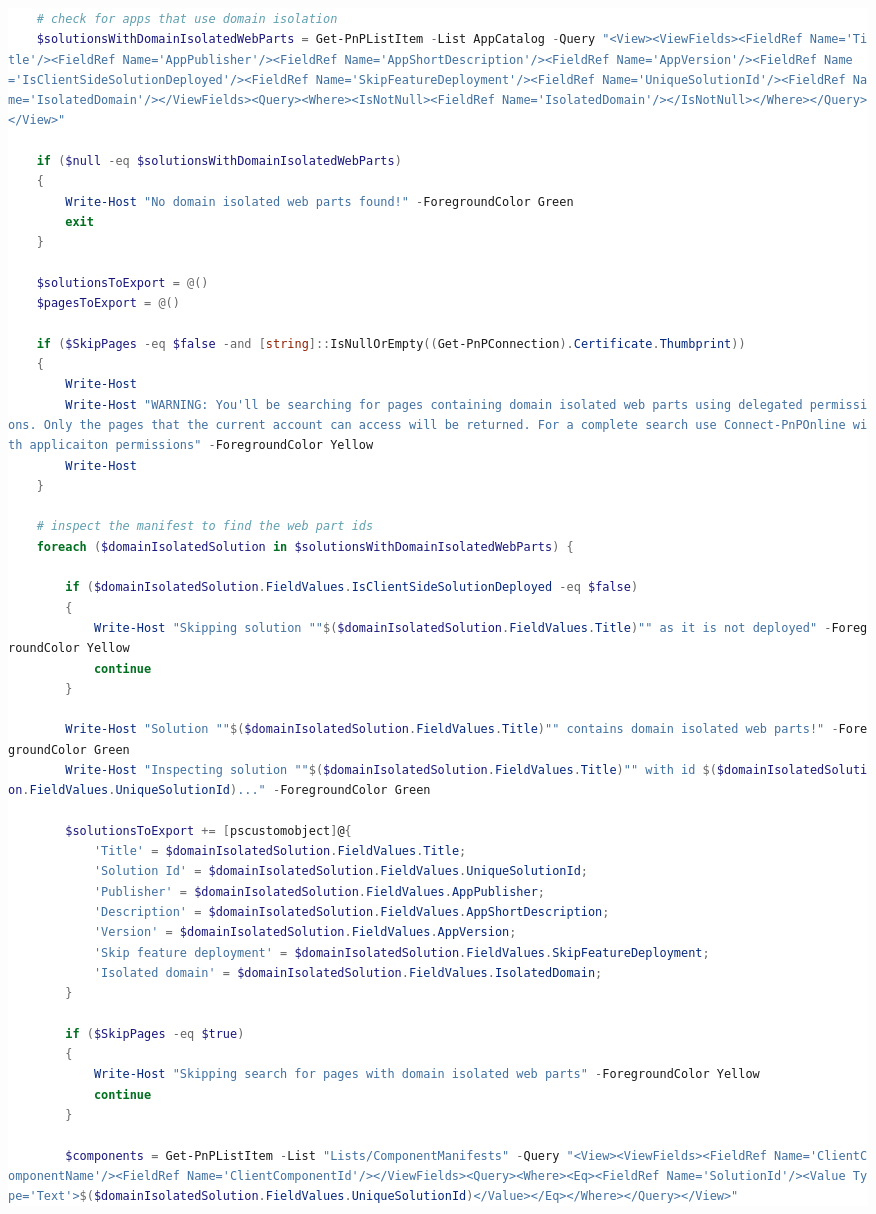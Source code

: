 ```PowerShell
    # check for apps that use domain isolation
    $solutionsWithDomainIsolatedWebParts = Get-PnPListItem -List AppCatalog -Query "<View><ViewFields><FieldRef Name='Title'/><FieldRef Name='AppPublisher'/><FieldRef Name='AppShortDescription'/><FieldRef Name='AppVersion'/><FieldRef Name='IsClientSideSolutionDeployed'/><FieldRef Name='SkipFeatureDeployment'/><FieldRef Name='UniqueSolutionId'/><FieldRef Name='IsolatedDomain'/></ViewFields><Query><Where><IsNotNull><FieldRef Name='IsolatedDomain'/></IsNotNull></Where></Query></View>"

    if ($null -eq $solutionsWithDomainIsolatedWebParts)
    {
        Write-Host "No domain isolated web parts found!" -ForegroundColor Green
        exit
    }

    $solutionsToExport = @()
    $pagesToExport = @()

    if ($SkipPages -eq $false -and [string]::IsNullOrEmpty((Get-PnPConnection).Certificate.Thumbprint))
    {
        Write-Host
        Write-Host "WARNING: You'll be searching for pages containing domain isolated web parts using delegated permissions. Only the pages that the current account can access will be returned. For a complete search use Connect-PnPOnline with applicaiton permissions" -ForegroundColor Yellow
        Write-Host
    }

    # inspect the manifest to find the web part ids
    foreach ($domainIsolatedSolution in $solutionsWithDomainIsolatedWebParts) {

        if ($domainIsolatedSolution.FieldValues.IsClientSideSolutionDeployed -eq $false)
        {
            Write-Host "Skipping solution ""$($domainIsolatedSolution.FieldValues.Title)"" as it is not deployed" -ForegroundColor Yellow
            continue
        }

        Write-Host "Solution ""$($domainIsolatedSolution.FieldValues.Title)"" contains domain isolated web parts!" -ForegroundColor Green
        Write-Host "Inspecting solution ""$($domainIsolatedSolution.FieldValues.Title)"" with id $($domainIsolatedSolution.FieldValues.UniqueSolutionId)..." -ForegroundColor Green

        $solutionsToExport += [pscustomobject]@{
            'Title' = $domainIsolatedSolution.FieldValues.Title;
            'Solution Id' = $domainIsolatedSolution.FieldValues.UniqueSolutionId;
            'Publisher' = $domainIsolatedSolution.FieldValues.AppPublisher;
            'Description' = $domainIsolatedSolution.FieldValues.AppShortDescription;
            'Version' = $domainIsolatedSolution.FieldValues.AppVersion;
            'Skip feature deployment' = $domainIsolatedSolution.FieldValues.SkipFeatureDeployment;
            'Isolated domain' = $domainIsolatedSolution.FieldValues.IsolatedDomain;
        }

        if ($SkipPages -eq $true)
        {
            Write-Host "Skipping search for pages with domain isolated web parts" -ForegroundColor Yellow
            continue
        }

        $components = Get-PnPListItem -List "Lists/ComponentManifests" -Query "<View><ViewFields><FieldRef Name='ClientComponentName'/><FieldRef Name='ClientComponentId'/></ViewFields><Query><Where><Eq><FieldRef Name='SolutionId'/><Value Type='Text'>$($domainIsolatedSolution.FieldValues.UniqueSolutionId)</Value></Eq></Where></Query></View>"

```